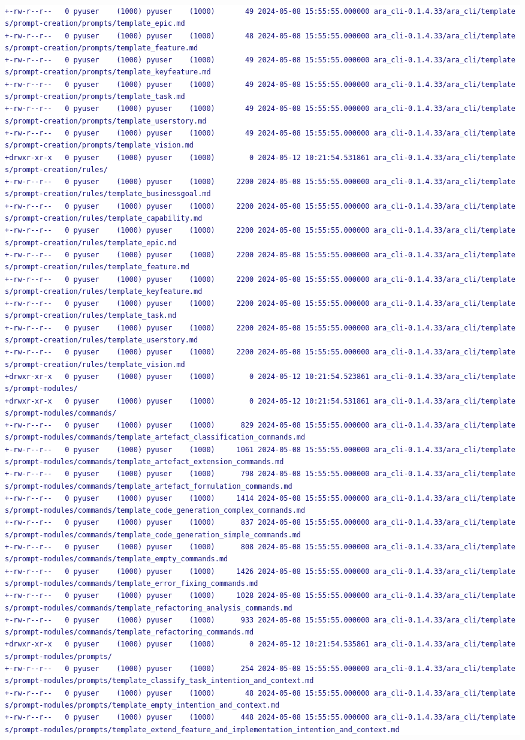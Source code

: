 ```diff
+-rw-r--r--   0 pyuser    (1000) pyuser    (1000)       49 2024-05-08 15:55:55.000000 ara_cli-0.1.4.33/ara_cli/templates/prompt-creation/prompts/template_epic.md
+-rw-r--r--   0 pyuser    (1000) pyuser    (1000)       48 2024-05-08 15:55:55.000000 ara_cli-0.1.4.33/ara_cli/templates/prompt-creation/prompts/template_feature.md
+-rw-r--r--   0 pyuser    (1000) pyuser    (1000)       49 2024-05-08 15:55:55.000000 ara_cli-0.1.4.33/ara_cli/templates/prompt-creation/prompts/template_keyfeature.md
+-rw-r--r--   0 pyuser    (1000) pyuser    (1000)       49 2024-05-08 15:55:55.000000 ara_cli-0.1.4.33/ara_cli/templates/prompt-creation/prompts/template_task.md
+-rw-r--r--   0 pyuser    (1000) pyuser    (1000)       49 2024-05-08 15:55:55.000000 ara_cli-0.1.4.33/ara_cli/templates/prompt-creation/prompts/template_userstory.md
+-rw-r--r--   0 pyuser    (1000) pyuser    (1000)       49 2024-05-08 15:55:55.000000 ara_cli-0.1.4.33/ara_cli/templates/prompt-creation/prompts/template_vision.md
+drwxr-xr-x   0 pyuser    (1000) pyuser    (1000)        0 2024-05-12 10:21:54.531861 ara_cli-0.1.4.33/ara_cli/templates/prompt-creation/rules/
+-rw-r--r--   0 pyuser    (1000) pyuser    (1000)     2200 2024-05-08 15:55:55.000000 ara_cli-0.1.4.33/ara_cli/templates/prompt-creation/rules/template_businessgoal.md
+-rw-r--r--   0 pyuser    (1000) pyuser    (1000)     2200 2024-05-08 15:55:55.000000 ara_cli-0.1.4.33/ara_cli/templates/prompt-creation/rules/template_capability.md
+-rw-r--r--   0 pyuser    (1000) pyuser    (1000)     2200 2024-05-08 15:55:55.000000 ara_cli-0.1.4.33/ara_cli/templates/prompt-creation/rules/template_epic.md
+-rw-r--r--   0 pyuser    (1000) pyuser    (1000)     2200 2024-05-08 15:55:55.000000 ara_cli-0.1.4.33/ara_cli/templates/prompt-creation/rules/template_feature.md
+-rw-r--r--   0 pyuser    (1000) pyuser    (1000)     2200 2024-05-08 15:55:55.000000 ara_cli-0.1.4.33/ara_cli/templates/prompt-creation/rules/template_keyfeature.md
+-rw-r--r--   0 pyuser    (1000) pyuser    (1000)     2200 2024-05-08 15:55:55.000000 ara_cli-0.1.4.33/ara_cli/templates/prompt-creation/rules/template_task.md
+-rw-r--r--   0 pyuser    (1000) pyuser    (1000)     2200 2024-05-08 15:55:55.000000 ara_cli-0.1.4.33/ara_cli/templates/prompt-creation/rules/template_userstory.md
+-rw-r--r--   0 pyuser    (1000) pyuser    (1000)     2200 2024-05-08 15:55:55.000000 ara_cli-0.1.4.33/ara_cli/templates/prompt-creation/rules/template_vision.md
+drwxr-xr-x   0 pyuser    (1000) pyuser    (1000)        0 2024-05-12 10:21:54.523861 ara_cli-0.1.4.33/ara_cli/templates/prompt-modules/
+drwxr-xr-x   0 pyuser    (1000) pyuser    (1000)        0 2024-05-12 10:21:54.531861 ara_cli-0.1.4.33/ara_cli/templates/prompt-modules/commands/
+-rw-r--r--   0 pyuser    (1000) pyuser    (1000)      829 2024-05-08 15:55:55.000000 ara_cli-0.1.4.33/ara_cli/templates/prompt-modules/commands/template_artefact_classification_commands.md
+-rw-r--r--   0 pyuser    (1000) pyuser    (1000)     1061 2024-05-08 15:55:55.000000 ara_cli-0.1.4.33/ara_cli/templates/prompt-modules/commands/template_artefact_extension_commands.md
+-rw-r--r--   0 pyuser    (1000) pyuser    (1000)      798 2024-05-08 15:55:55.000000 ara_cli-0.1.4.33/ara_cli/templates/prompt-modules/commands/template_artefact_formulation_commands.md
+-rw-r--r--   0 pyuser    (1000) pyuser    (1000)     1414 2024-05-08 15:55:55.000000 ara_cli-0.1.4.33/ara_cli/templates/prompt-modules/commands/template_code_generation_complex_commands.md
+-rw-r--r--   0 pyuser    (1000) pyuser    (1000)      837 2024-05-08 15:55:55.000000 ara_cli-0.1.4.33/ara_cli/templates/prompt-modules/commands/template_code_generation_simple_commands.md
+-rw-r--r--   0 pyuser    (1000) pyuser    (1000)      808 2024-05-08 15:55:55.000000 ara_cli-0.1.4.33/ara_cli/templates/prompt-modules/commands/template_empty_commands.md
+-rw-r--r--   0 pyuser    (1000) pyuser    (1000)     1426 2024-05-08 15:55:55.000000 ara_cli-0.1.4.33/ara_cli/templates/prompt-modules/commands/template_error_fixing_commands.md
+-rw-r--r--   0 pyuser    (1000) pyuser    (1000)     1028 2024-05-08 15:55:55.000000 ara_cli-0.1.4.33/ara_cli/templates/prompt-modules/commands/template_refactoring_analysis_commands.md
+-rw-r--r--   0 pyuser    (1000) pyuser    (1000)      933 2024-05-08 15:55:55.000000 ara_cli-0.1.4.33/ara_cli/templates/prompt-modules/commands/template_refactoring_commands.md
+drwxr-xr-x   0 pyuser    (1000) pyuser    (1000)        0 2024-05-12 10:21:54.535861 ara_cli-0.1.4.33/ara_cli/templates/prompt-modules/prompts/
+-rw-r--r--   0 pyuser    (1000) pyuser    (1000)      254 2024-05-08 15:55:55.000000 ara_cli-0.1.4.33/ara_cli/templates/prompt-modules/prompts/template_classify_task_intention_and_context.md
+-rw-r--r--   0 pyuser    (1000) pyuser    (1000)       48 2024-05-08 15:55:55.000000 ara_cli-0.1.4.33/ara_cli/templates/prompt-modules/prompts/template_empty_intention_and_context.md
+-rw-r--r--   0 pyuser    (1000) pyuser    (1000)      448 2024-05-08 15:55:55.000000 ara_cli-0.1.4.33/ara_cli/templates/prompt-modules/prompts/template_extend_feature_and_implementation_intention_and_context.md
```